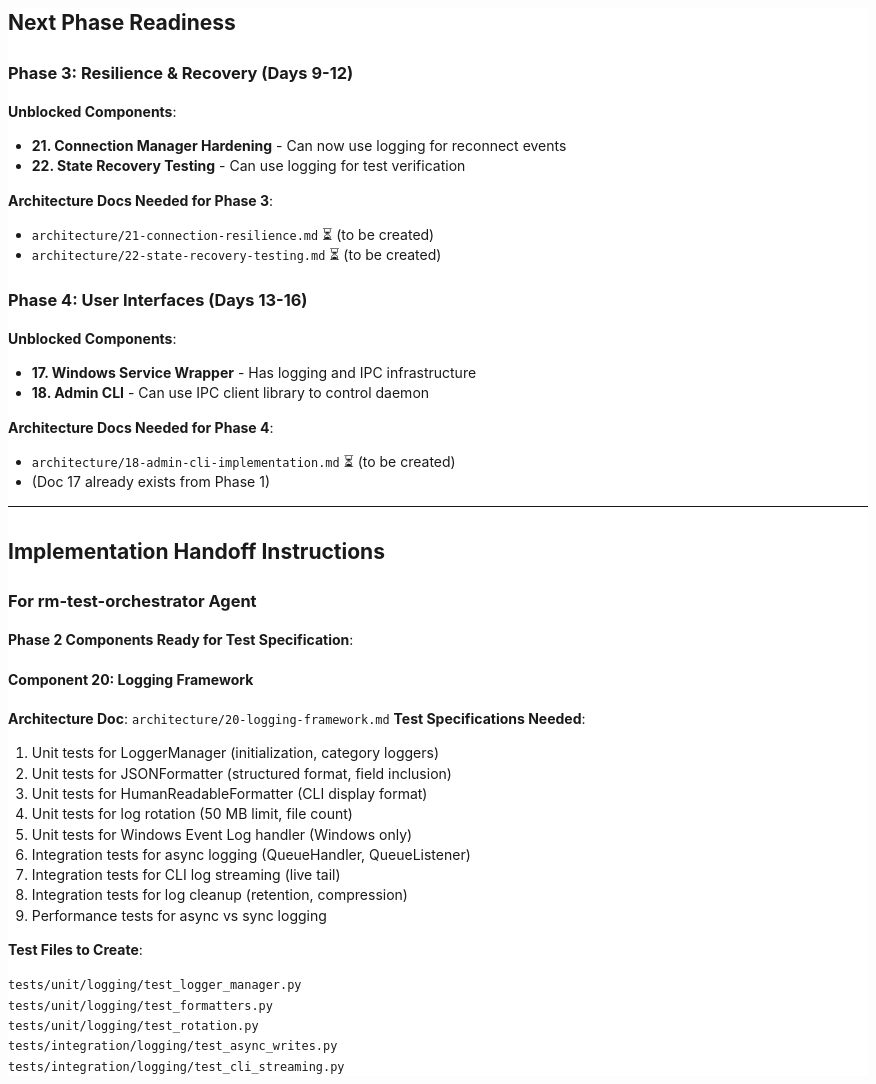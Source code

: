 
## Next Phase Readiness

### Phase 3: Resilience & Recovery (Days 9-12)

**Unblocked Components**:
- **21. Connection Manager Hardening** - Can now use logging for reconnect events
- **22. State Recovery Testing** - Can use logging for test verification

**Architecture Docs Needed for Phase 3**:
- `architecture/21-connection-resilience.md` ⏳ (to be created)
- `architecture/22-state-recovery-testing.md` ⏳ (to be created)

### Phase 4: User Interfaces (Days 13-16)

**Unblocked Components**:
- **17. Windows Service Wrapper** - Has logging and IPC infrastructure
- **18. Admin CLI** - Can use IPC client library to control daemon

**Architecture Docs Needed for Phase 4**:
- `architecture/18-admin-cli-implementation.md` ⏳ (to be created)
- (Doc 17 already exists from Phase 1)

---

## Implementation Handoff Instructions

### For rm-test-orchestrator Agent

**Phase 2 Components Ready for Test Specification**:

#### Component 20: Logging Framework
**Architecture Doc**: `architecture/20-logging-framework.md`
**Test Specifications Needed**:
1. Unit tests for LoggerManager (initialization, category loggers)
2. Unit tests for JSONFormatter (structured format, field inclusion)
3. Unit tests for HumanReadableFormatter (CLI display format)
4. Unit tests for log rotation (50 MB limit, file count)
5. Unit tests for Windows Event Log handler (Windows only)
6. Integration tests for async logging (QueueHandler, QueueListener)
7. Integration tests for CLI log streaming (live tail)
8. Integration tests for log cleanup (retention, compression)
9. Performance tests for async vs sync logging

**Test Files to Create**:
```
tests/unit/logging/test_logger_manager.py
tests/unit/logging/test_formatters.py
tests/unit/logging/test_rotation.py
tests/integration/logging/test_async_writes.py
tests/integration/logging/test_cli_streaming.py
```
